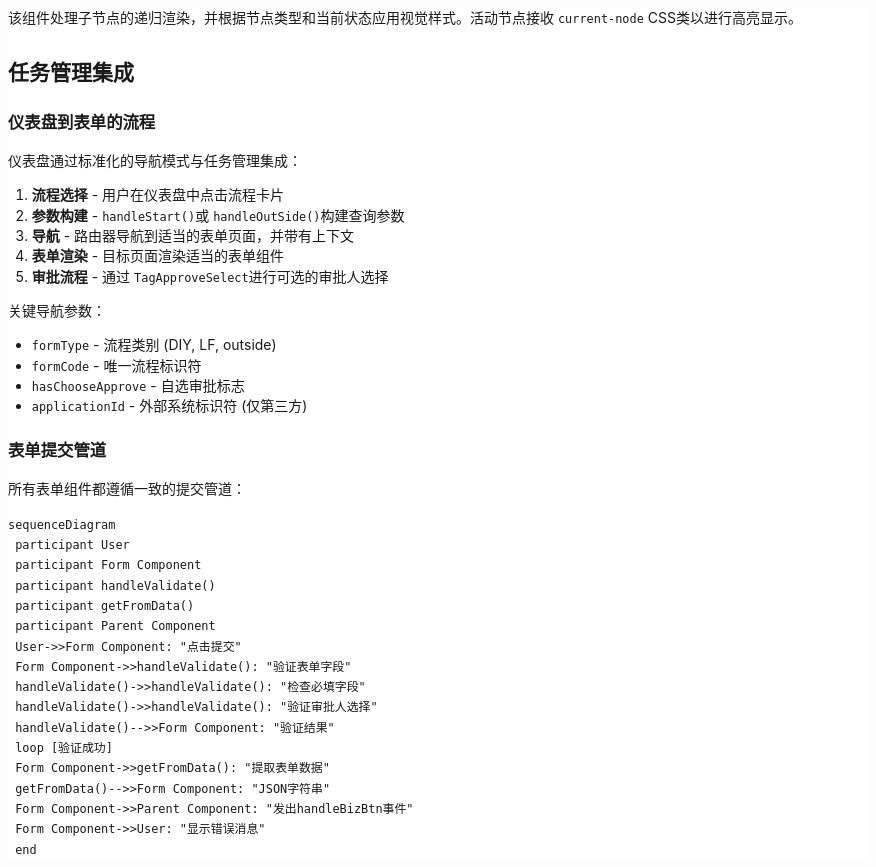 该组件处理子节点的递归渲染，并根据节点类型和当前状态应用视觉样式。活动节点接收 `current-node` CSS类以进行高亮显示。


## 任务管理集成

### 仪表盘到表单的流程

仪表盘通过标准化的导航模式与任务管理集成：

1. **流程选择** - 用户在仪表盘中点击流程卡片
2. **参数构建** - `handleStart()`或 `handleOutSide()`构建查询参数
3. **导航** - 路由器导航到适当的表单页面，并带有上下文
4. **表单渲染** - 目标页面渲染适当的表单组件
5. **审批流程** - 通过 `TagApproveSelect`进行可选的审批人选择

关键导航参数：

* `formType` - 流程类别 (DIY, LF, outside)
* `formCode` - 唯一流程标识符
* `hasChooseApprove` - 自选审批标志
* `applicationId` - 外部系统标识符 (仅第三方)


### 表单提交管道

所有表单组件都遵循一致的提交管道：

```mermaid
sequenceDiagram
 participant User
 participant Form Component
 participant handleValidate()
 participant getFromData()
 participant Parent Component
 User->>Form Component: "点击提交"
 Form Component->>handleValidate(): "验证表单字段"
 handleValidate()->>handleValidate(): "检查必填字段"
 handleValidate()->>handleValidate(): "验证审批人选择"
 handleValidate()-->>Form Component: "验证结果"
 loop [验证成功]
 Form Component->>getFromData(): "提取表单数据"
 getFromData()-->>Form Component: "JSON字符串"
 Form Component->>Parent Component: "发出handleBizBtn事件"
 Form Component->>User: "显示错误消息"
 end
```
